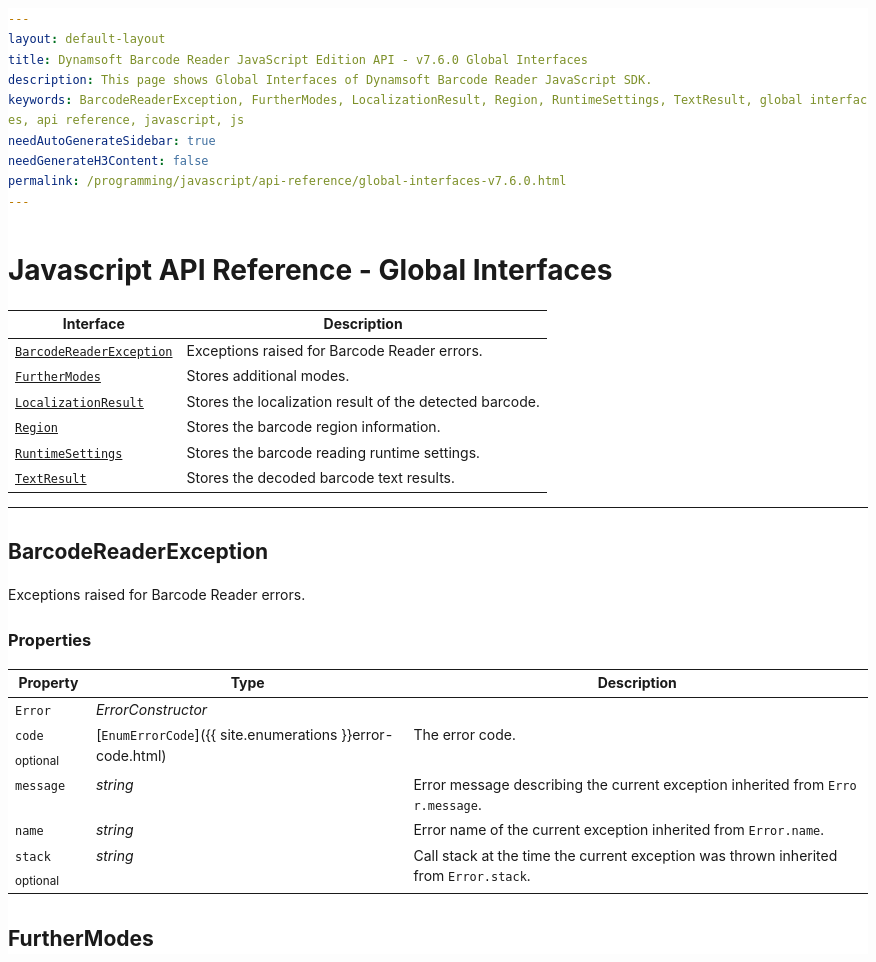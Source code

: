 ```yaml
---
layout: default-layout
title: Dynamsoft Barcode Reader JavaScript Edition API - v7.6.0 Global Interfaces
description: This page shows Global Interfaces of Dynamsoft Barcode Reader JavaScript SDK.
keywords: BarcodeReaderException, FurtherModes, LocalizationResult, Region, RuntimeSettings, TextResult, global interfaces, api reference, javascript, js
needAutoGenerateSidebar: true
needGenerateH3Content: false
permalink: /programming/javascript/api-reference/global-interfaces-v7.6.0.html
---
```



# Javascript API Reference - Global Interfaces

| Interface            | Description |
|----------------------|-------------|
| [`BarcodeReaderException`](#barcodereaderexception) | Exceptions raised for Barcode Reader errors. |
| [`FurtherModes`](#furthermodes) | Stores additional modes. |
| [`LocalizationResult`](#localizationresult) | Stores the localization result of the detected barcode. |
| [`Region`](#region) | Stores the barcode region information.|  
| [`RuntimeSettings`](#runtimesettings) | Stores the barcode reading runtime settings. | 
| [`TextResult`](#textresult) | Stores the decoded barcode text results. | 

---

## BarcodeReaderException

Exceptions raised for Barcode Reader errors. 

### Properties

| Property           | Type | Description |
|----------------------|------|-------------|
| `Error` | *ErrorConstructor* |  | 
| `code`<sub>optional</sub> | [`EnumErrorCode`]({{ site.enumerations }}error-code.html) | The error code. | 
| `message` | *string* | Error message describing the current exception inherited from `Error.message`. | 
| `name` | *string* | Error name of the current exception inherited from `Error.name`. | 
| `stack`<sub>optional</sub> | *string* | Call stack at the time the current exception was thrown inherited from `Error.stack`. | 

## FurtherModes
